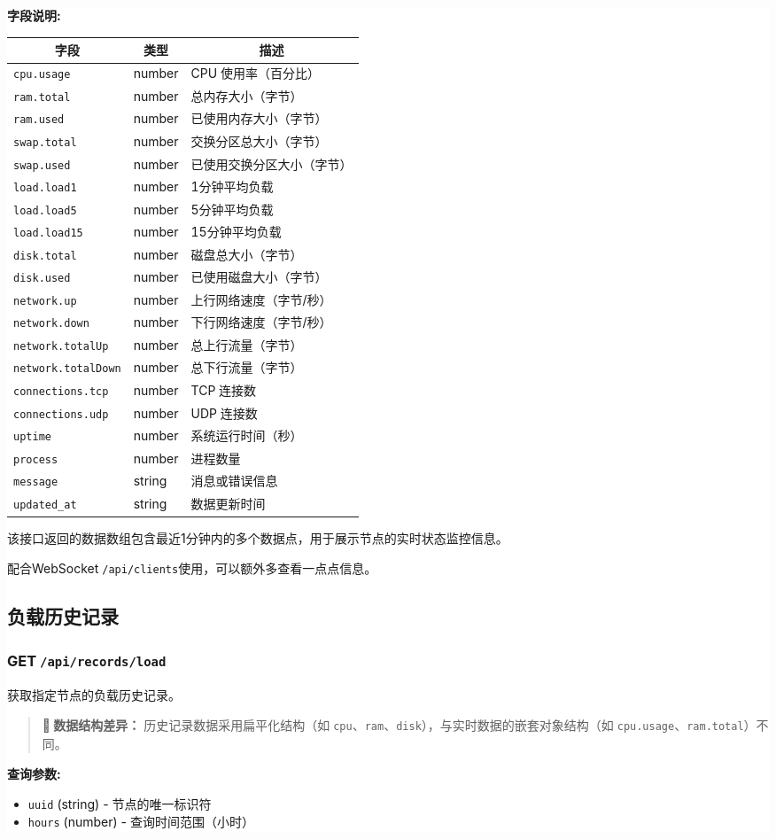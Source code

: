 **字段说明:**

| 字段 | 类型 | 描述 |
|------|------|------|
| `cpu.usage` | number | CPU 使用率（百分比） |
| `ram.total` | number | 总内存大小（字节） |
| `ram.used` | number | 已使用内存大小（字节） |
| `swap.total` | number | 交换分区总大小（字节） |
| `swap.used` | number | 已使用交换分区大小（字节） |
| `load.load1` | number | 1分钟平均负载 |
| `load.load5` | number | 5分钟平均负载 |
| `load.load15` | number | 15分钟平均负载 |
| `disk.total` | number | 磁盘总大小（字节） |
| `disk.used` | number | 已使用磁盘大小（字节） |
| `network.up` | number | 上行网络速度（字节/秒） |
| `network.down` | number | 下行网络速度（字节/秒） |
| `network.totalUp` | number | 总上行流量（字节） |
| `network.totalDown` | number | 总下行流量（字节） |
| `connections.tcp` | number | TCP 连接数 |
| `connections.udp` | number | UDP 连接数 |
| `uptime` | number | 系统运行时间（秒） |
| `process` | number | 进程数量 |
| `message` | string | 消息或错误信息 |
| `updated_at` | string | 数据更新时间 |

该接口返回的数据数组包含最近1分钟内的多个数据点，用于展示节点的实时状态监控信息。

配合WebSocket `/api/clients`使用，可以额外多查看一点点信息。

## 负载历史记录

### GET `/api/records/load`

获取指定节点的负载历史记录。

> **📝 数据结构差异：** 历史记录数据采用扁平化结构（如 `cpu`、`ram`、`disk`），与实时数据的嵌套对象结构（如 `cpu.usage`、`ram.total`）不同。

**查询参数:**
- `uuid` (string) - 节点的唯一标识符
- `hours` (number) - 查询时间范围（小时）

